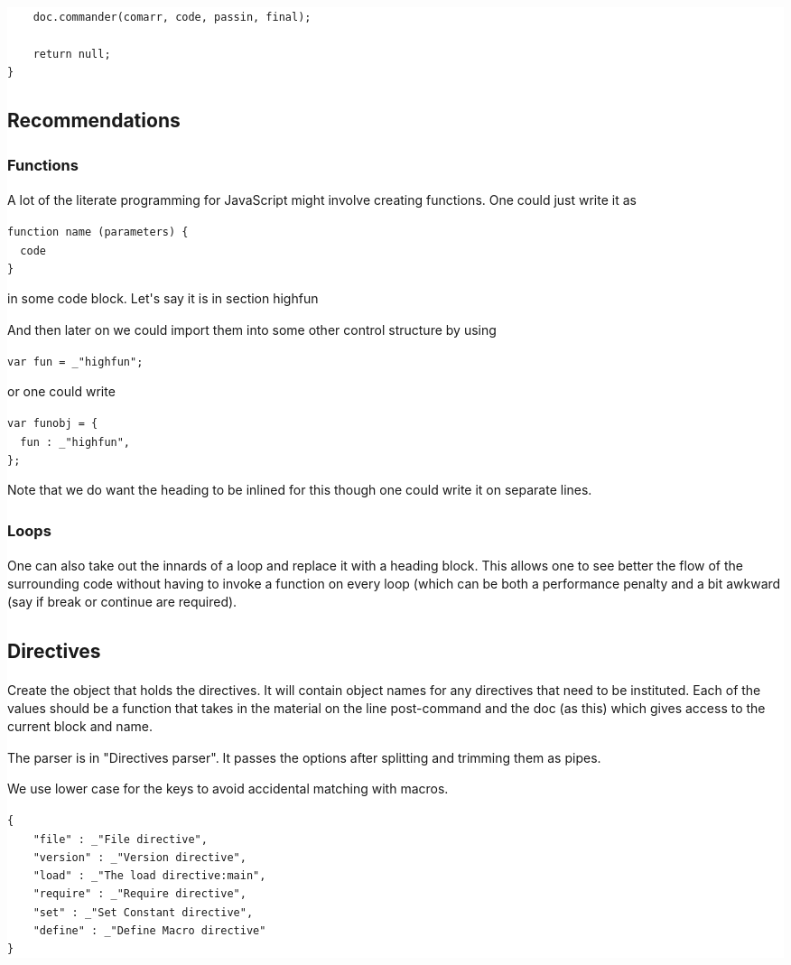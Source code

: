        doc.commander(comarr, code, passin, final); 

        return null; 
    }



## Recommendations

### Functions 

A lot of the literate programming for JavaScript might involve creating functions. One could just write it as 

    function name (parameters) {
      code
    }

in some code block. Let's say it is in section highfun

And then later on we could import them into some other control structure by using

    var fun = _"highfun";

or one could write

    var funobj = {
      fun : _"highfun",
    };

Note that we do want the heading to be inlined for this though one could write it on separate lines. 


### Loops

One can also take out the innards of a loop and replace it with a heading block. This allows one to see better the flow of the surrounding code without having to invoke a function on every loop (which can be both a performance penalty and a bit awkward (say if break or continue are required). 



## Directives


Create the object that holds the directives. It will contain object names for any directives that need to be instituted. Each of the values should be a function that takes in the material on the line post-command and the doc (as this) which gives access to the current block and name. 

The parser is in "Directives parser".  It passes the options after splitting and trimming them as pipes. 

We use lower case for the keys to avoid accidental matching with macros. 

    { 
        "file" : _"File directive",
        "version" : _"Version directive",
        "load" : _"The load directive:main",
        "require" : _"Require directive",
        "set" : _"Set Constant directive",
        "define" : _"Define Macro directive"
    }
